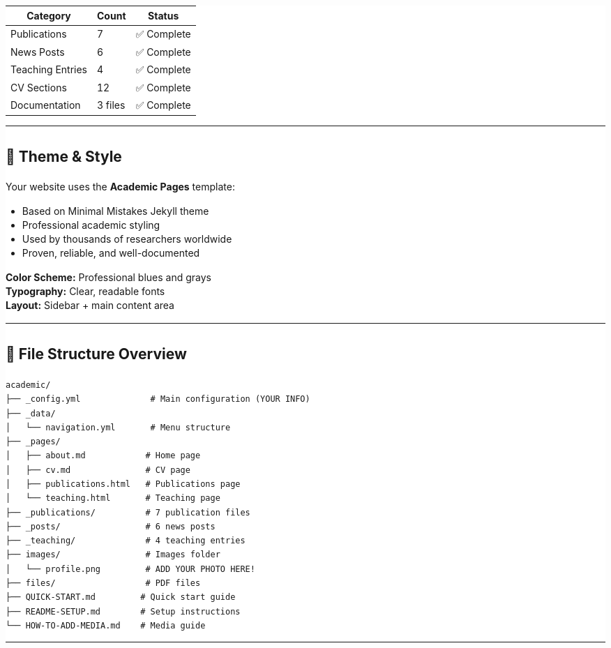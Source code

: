 | Category | Count | Status |
|----------|-------|--------|
| Publications | 7 | ✅ Complete |
| News Posts | 6 | ✅ Complete |
| Teaching Entries | 4 | ✅ Complete |
| CV Sections | 12 | ✅ Complete |
| Documentation | 3 files | ✅ Complete |

---

## 🎨 Theme & Style

Your website uses the **Academic Pages** template:
- Based on Minimal Mistakes Jekyll theme
- Professional academic styling
- Used by thousands of researchers worldwide
- Proven, reliable, and well-documented

**Color Scheme:** Professional blues and grays  
**Typography:** Clear, readable fonts  
**Layout:** Sidebar + main content area  

---

## 📁 File Structure Overview

```
academic/
├── _config.yml              # Main configuration (YOUR INFO)
├── _data/
│   └── navigation.yml       # Menu structure
├── _pages/
│   ├── about.md            # Home page
│   ├── cv.md               # CV page
│   ├── publications.html   # Publications page
│   └── teaching.html       # Teaching page
├── _publications/          # 7 publication files
├── _posts/                 # 6 news posts
├── _teaching/              # 4 teaching entries
├── images/                 # Images folder
│   └── profile.png         # ADD YOUR PHOTO HERE!
├── files/                  # PDF files
├── QUICK-START.md         # Quick start guide
├── README-SETUP.md        # Setup instructions
└── HOW-TO-ADD-MEDIA.md    # Media guide
```

---
